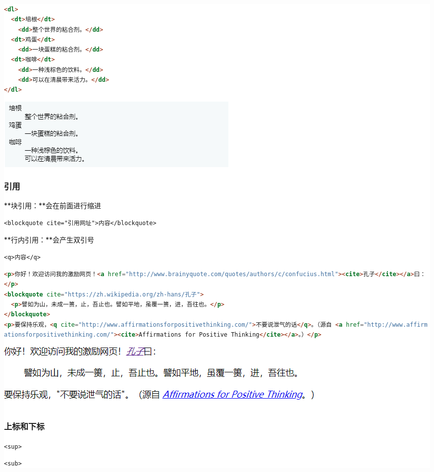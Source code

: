 ```html
<dl>
  <dt>培根</dt>
    <dd>整个世界的粘合剂。</dd>
  <dt>鸡蛋</dt>
    <dd>一块蛋糕的粘合剂。</dd>
  <dt>咖啡</dt>
    <dd>一种浅棕色的饮料。</dd>
    <dd>可以在清晨带来活力。</dd>
</dl>
```

![](../media/06_描述列表实践.png)

### 引用

**块引用：**会在前面进行缩进

`<blockquote cite="引用网址">内容</blockquote>`

**行内引用：**会产生双引号

`<q>内容</q>`

```html
<p>你好！欢迎访问我的激励网页！<a href="http://www.brainyquote.com/quotes/authors/c/confucius.html"><cite>孔子</cite></a>曰：</p>
<blockquote cite="https://zh.wikipedia.org/zh-hans/孔子">
  <p>譬如为山，未成一篑，止，吾止也。譬如平地，虽覆一篑，进，吾往也。</p>
</blockquote>
<p>要保持乐观，<q cite="http://www.affirmationsforpositivethinking.com/">不要说泄气的话</q>。（源自 <a href="http://www.affirmationsforpositivethinking.com/"><cite>Affirmations for Positive Thinking</cite></a>。）</p>
```

![](../media/08_引用实例.png)

### 上标和下标

`<sup>`

`<sub>`
